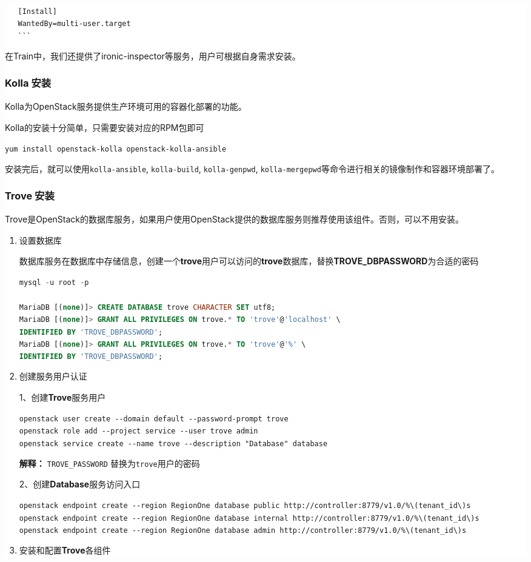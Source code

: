 	   [Install]
	   WantedBy=multi-user.target
	   ```

   
在Train中，我们还提供了ironic-inspector等服务，用户可根据自身需求安装。

### Kolla 安装

Kolla为OpenStack服务提供生产环境可用的容器化部署的功能。

Kolla的安装十分简单，只需要安装对应的RPM包即可

```
yum install openstack-kolla openstack-kolla-ansible
```

安装完后，就可以使用`kolla-ansible`, `kolla-build`, `kolla-genpwd`, `kolla-mergepwd`等命令进行相关的镜像制作和容器环境部署了。

### Trove 安装
Trove是OpenStack的数据库服务，如果用户使用OpenStack提供的数据库服务则推荐使用该组件。否则，可以不用安装。

1. 设置数据库

   数据库服务在数据库中存储信息，创建一个**trove**用户可以访问的**trove**数据库，替换**TROVE_DBPASSWORD**为合适的密码

   ```sql
   mysql -u root -p
   
   MariaDB [(none)]> CREATE DATABASE trove CHARACTER SET utf8;
   MariaDB [(none)]> GRANT ALL PRIVILEGES ON trove.* TO 'trove'@'localhost' \
   IDENTIFIED BY 'TROVE_DBPASSWORD';
   MariaDB [(none)]> GRANT ALL PRIVILEGES ON trove.* TO 'trove'@'%' \
   IDENTIFIED BY 'TROVE_DBPASSWORD';
   ```

2. 创建服务用户认证

   1、创建**Trove**服务用户

   ```shell
   openstack user create --domain default --password-prompt trove
   openstack role add --project service --user trove admin
   openstack service create --name trove --description "Database" database
   ```
   **解释：** `TROVE_PASSWORD` 替换为`trove`用户的密码

   2、创建**Database**服务访问入口

   ```shell
   openstack endpoint create --region RegionOne database public http://controller:8779/v1.0/%\(tenant_id\)s
   openstack endpoint create --region RegionOne database internal http://controller:8779/v1.0/%\(tenant_id\)s
   openstack endpoint create --region RegionOne database admin http://controller:8779/v1.0/%\(tenant_id\)s
   ```

3. 安装和配置**Trove**各组件
